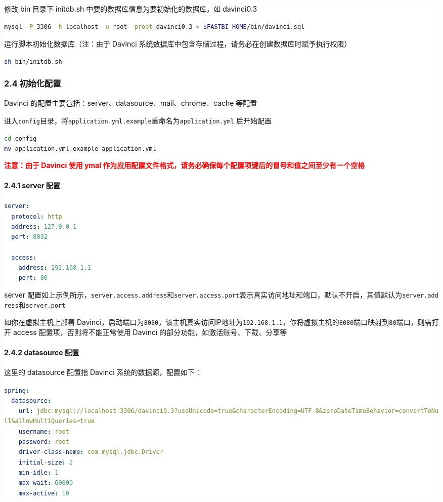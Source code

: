 修改 bin 目录下 initdb.sh 中要的数据库信息为要初始化的数据库，如 davinci0.3

```bash
mysql -P 3306 -h localhost -u root -proot davinci0.3 < $FASTBI_HOME/bin/davinci.sql
```

运行脚本初始化数据库（注：由于 Davinci 系统数据库中包含存储过程，请务必在创建数据库时赋予执行权限）

```bash
sh bin/initdb.sh
```

### 2.4 初始化配置

Davinci 的配置主要包括：server、datasource、mail、chrome、cache 等配置

进入`config`目录，将`application.yml.example`重命名为`application.yml`
后开始配置

```bash
cd config
mv application.yml.example application.yml
```

<b style="color: red">注意：由于 Davinci 使用 ymal 作为应用配置文件格式，请务必确保每个配置项键后的冒号和值之间至少有一个空格</b>

#### 2.4.1 server 配置

```yaml
server:
  protocol: http
  address: 127.0.0.1
  port: 8092

  access:
    address: 192.168.1.1
    port: 80
```

server 配置如上示例所示，`server.access.address`和`server.access.port`表示真实访问地址和端口，默认不开启，其值默认为`server.address`和`server.port`

如你在虚拟主机上部署 Davinci，启动端口为`8080`，该主机真实访问IP地址为`192.168.1.1`，你将虚拟主机的`8080`端口映射到`80`端口，则需打开 access 配置项，否则将不能正常使用 Davinci 的部分功能，如激活账号、下载、分享等

#### 2.4.2 datasource 配置

这里的 datasource 配置指 Davinci 系统的数据源，配置如下：

```yaml
spring:
  datasource:
    url: jdbc:mysql://localhost:3306/davinci0.3?useUnicode=true&characterEncoding=UTF-8&zeroDateTimeBehavior=convertToNull&allowMultiQueries=true
    username: root
    password: root
    driver-class-name: com.mysql.jdbc.Driver
    initial-size: 2
    min-idle: 1
    max-wait: 60000
    max-active: 10
```
